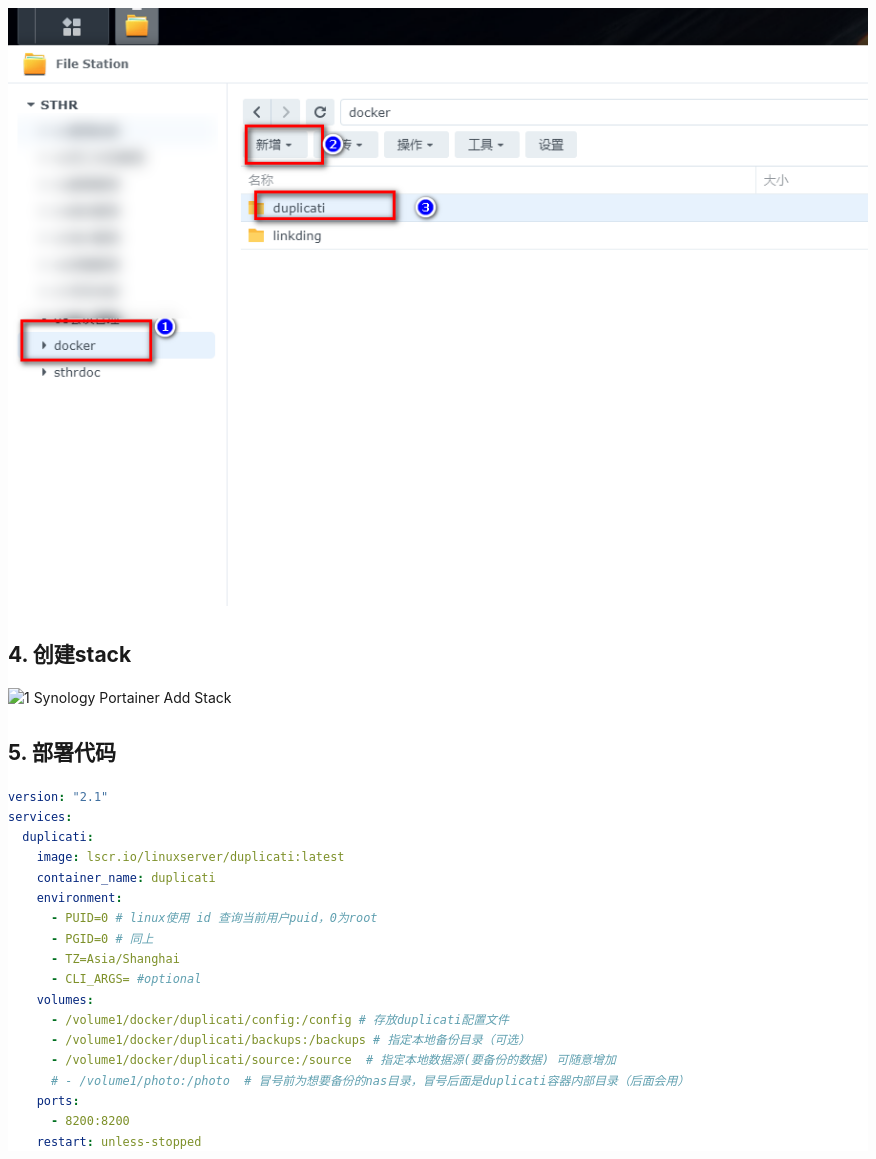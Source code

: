 ![image-20230914191152468](image-20230914191152468.png)

## 4. 创建stack

![1 Synology Portainer Add Stack](https://img-nasdaddy.liuxingoo.cn/img/202306061552130.png)

## 5.  部署代码

```yaml
version: "2.1"
services:
  duplicati:
    image: lscr.io/linuxserver/duplicati:latest
    container_name: duplicati
    environment:
      - PUID=0 # linux使用 id 查询当前用户puid，0为root
      - PGID=0 # 同上
      - TZ=Asia/Shanghai
      - CLI_ARGS= #optional
    volumes:
      - /volume1/docker/duplicati/config:/config # 存放duplicati配置文件
      - /volume1/docker/duplicati/backups:/backups # 指定本地备份目录（可选）
      - /volume1/docker/duplicati/source:/source  # 指定本地数据源(要备份的数据) 可随意增加
      # - /volume1/photo:/photo  # 冒号前为想要备份的nas目录，冒号后面是duplicati容器内部目录（后面会用）
    ports:
      - 8200:8200
    restart: unless-stopped
```

